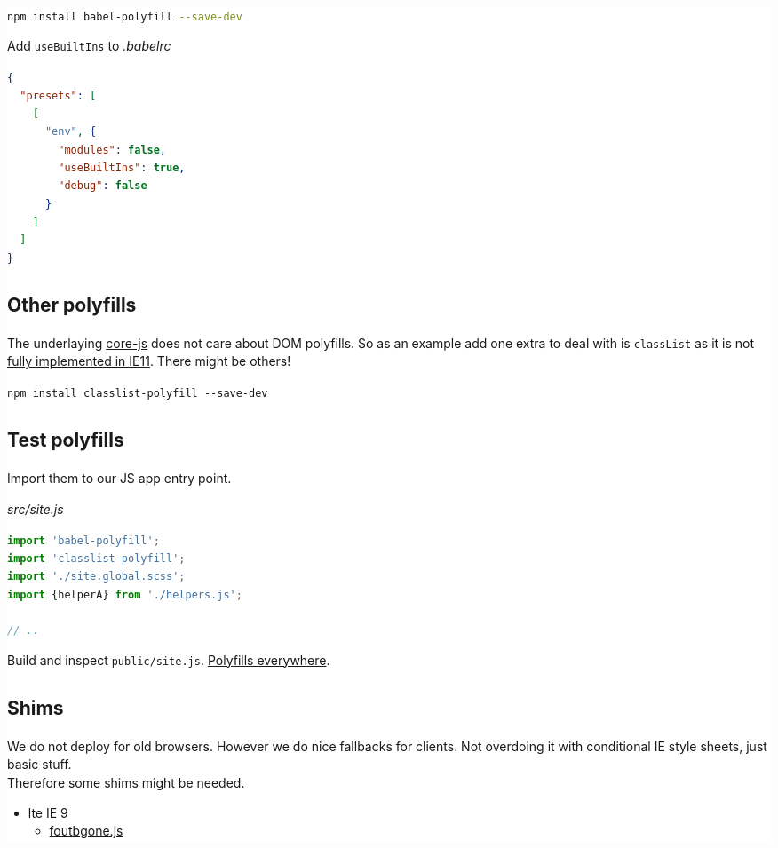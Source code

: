 ```sh
npm install babel-polyfill --save-dev
```

Add `useBuiltIns` to _.babelrc_

```json
{
  "presets": [
    [
      "env", {
        "modules": false,
        "useBuiltIns": true,
        "debug": false
      }
    ]
  ]
}
```

## Other polyfills

The underlaying [core-js](https://github.com/zloirock/core-js) does not care about DOM polyfills. So as an example add one extra to deal with is `classList` as it is not [fully implemented in IE11](http://caniuse.com/#search=classList). There might be others!

```
npm install classlist-polyfill --save-dev
```

## Test polyfills

Import them to our JS app entry point.

_src/site.js_

```javascript
import 'babel-polyfill';
import 'classlist-polyfill';
import './site.global.scss';
import {helperA} from './helpers.js';

// ..
```

Build and inspect `public/site.js`. [Polyfills everywhere](https://cdn.meme.am/instances/500x/65651431.jpg).

## Shims

We do not deploy for old browsers. However we do nice fallbacks for clients. Not overdoing it with conditional IE style sheets, just basic stuff.  
Therefore some shims might be needed.

* lte IE 9
	* [foutbgone.js](https://github.com/renarsvilnis/fout-b-gone/)
